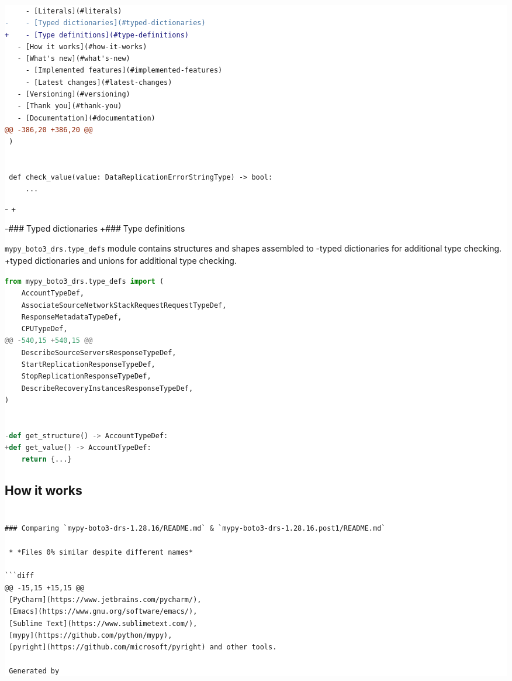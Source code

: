 ```diff
     - [Literals](#literals)
-    - [Typed dictionaries](#typed-dictionaries)
+    - [Type definitions](#type-definitions)
   - [How it works](#how-it-works)
   - [What's new](#what's-new)
     - [Implemented features](#implemented-features)
     - [Latest changes](#latest-changes)
   - [Versioning](#versioning)
   - [Thank you](#thank-you)
   - [Documentation](#documentation)
@@ -386,20 +386,20 @@
 )
 
 
 def check_value(value: DataReplicationErrorStringType) -> bool:
     ...
 ```
 
-<a id="typed-dictionaries"></a>
+<a id="type-definitions"></a>
 
-### Typed dictionaries
+### Type definitions
 
 `mypy_boto3_drs.type_defs` module contains structures and shapes assembled to
-typed dictionaries for additional type checking.
+typed dictionaries and unions for additional type checking.
 
 ```python
 from mypy_boto3_drs.type_defs import (
     AccountTypeDef,
     AssociateSourceNetworkStackRequestRequestTypeDef,
     ResponseMetadataTypeDef,
     CPUTypeDef,
@@ -540,15 +540,15 @@
     DescribeSourceServersResponseTypeDef,
     StartReplicationResponseTypeDef,
     StopReplicationResponseTypeDef,
     DescribeRecoveryInstancesResponseTypeDef,
 )
 
 
-def get_structure() -> AccountTypeDef:
+def get_value() -> AccountTypeDef:
     return {...}
 ```
 
 <a id="how-it-works"></a>
 
 ## How it works
```

### Comparing `mypy-boto3-drs-1.28.16/README.md` & `mypy-boto3-drs-1.28.16.post1/README.md`

 * *Files 0% similar despite different names*

```diff
@@ -15,15 +15,15 @@
 [PyCharm](https://www.jetbrains.com/pycharm/),
 [Emacs](https://www.gnu.org/software/emacs/),
 [Sublime Text](https://www.sublimetext.com/),
 [mypy](https://github.com/python/mypy),
 [pyright](https://github.com/microsoft/pyright) and other tools.
 
 Generated by
```